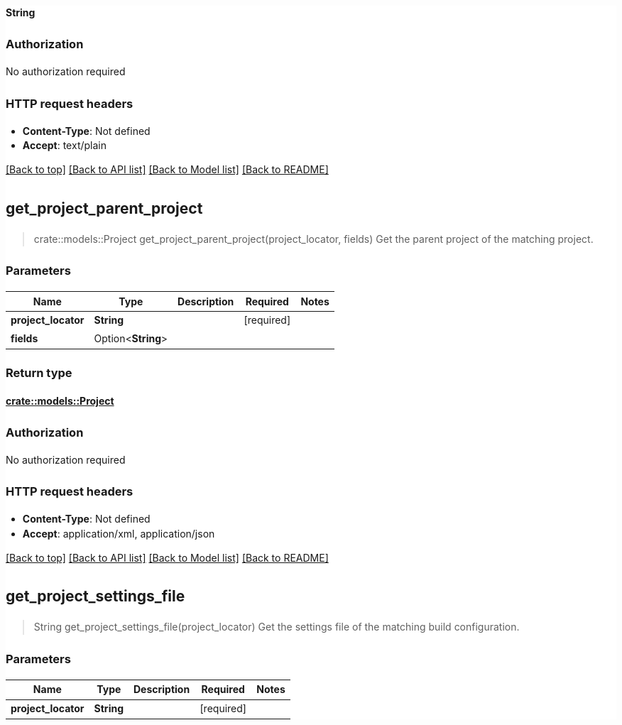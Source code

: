 **String**

### Authorization

No authorization required

### HTTP request headers

- **Content-Type**: Not defined
- **Accept**: text/plain

[[Back to top]](#) [[Back to API list]](../README.md#documentation-for-api-endpoints) [[Back to Model list]](../README.md#documentation-for-models) [[Back to README]](../README.md)


## get_project_parent_project

> crate::models::Project get_project_parent_project(project_locator, fields)
Get the parent project of the matching project.

### Parameters


Name | Type | Description  | Required | Notes
------------- | ------------- | ------------- | ------------- | -------------
**project_locator** | **String** |  | [required] |
**fields** | Option<**String**> |  |  |

### Return type

[**crate::models::Project**](project.md)

### Authorization

No authorization required

### HTTP request headers

- **Content-Type**: Not defined
- **Accept**: application/xml, application/json

[[Back to top]](#) [[Back to API list]](../README.md#documentation-for-api-endpoints) [[Back to Model list]](../README.md#documentation-for-models) [[Back to README]](../README.md)


## get_project_settings_file

> String get_project_settings_file(project_locator)
Get the settings file of the matching build configuration.

### Parameters


Name | Type | Description  | Required | Notes
------------- | ------------- | ------------- | ------------- | -------------
**project_locator** | **String** |  | [required] |
